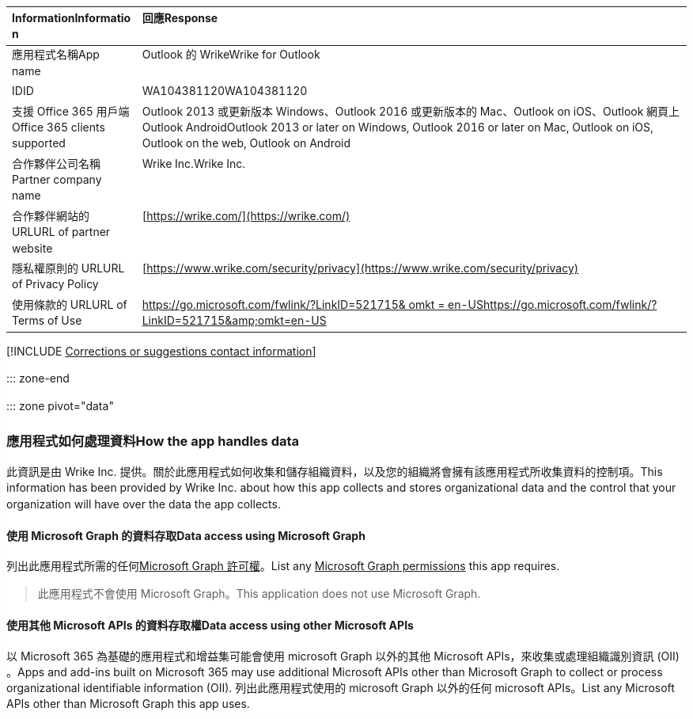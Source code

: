 | <span data-ttu-id="34b6f-108">**Information**</span><span class="sxs-lookup"><span data-stu-id="34b6f-108">**Information**</span></span> | <span data-ttu-id="34b6f-109">**回應**</span><span class="sxs-lookup"><span data-stu-id="34b6f-109">**Response**</span></span> |
|:----------------|:-------------|
| <span data-ttu-id="34b6f-110">應用程式名稱</span><span class="sxs-lookup"><span data-stu-id="34b6f-110">App name</span></span> | <span data-ttu-id="34b6f-111">Outlook 的 Wrike</span><span class="sxs-lookup"><span data-stu-id="34b6f-111">Wrike for Outlook</span></span> |
| <span data-ttu-id="34b6f-112">ID</span><span class="sxs-lookup"><span data-stu-id="34b6f-112">ID</span></span> | <span data-ttu-id="34b6f-113">WA104381120</span><span class="sxs-lookup"><span data-stu-id="34b6f-113">WA104381120</span></span> |
| <span data-ttu-id="34b6f-114">支援 Office 365 用戶端</span><span class="sxs-lookup"><span data-stu-id="34b6f-114">Office 365 clients supported</span></span> | <span data-ttu-id="34b6f-115">Outlook 2013 或更新版本 Windows、Outlook 2016 或更新版本的 Mac、Outlook on iOS、Outlook 網頁上 Outlook Android</span><span class="sxs-lookup"><span data-stu-id="34b6f-115">Outlook 2013 or later on Windows, Outlook 2016 or later on Mac, Outlook on iOS, Outlook on the web, Outlook on Android</span></span> |
| <span data-ttu-id="34b6f-116">合作夥伴公司名稱</span><span class="sxs-lookup"><span data-stu-id="34b6f-116">Partner company name</span></span> | <span data-ttu-id="34b6f-117">Wrike Inc.</span><span class="sxs-lookup"><span data-stu-id="34b6f-117">Wrike Inc.</span></span> |
| <span data-ttu-id="34b6f-118">合作夥伴網站的 URL</span><span class="sxs-lookup"><span data-stu-id="34b6f-118">URL of partner website</span></span> | [https://wrike.com/](https://wrike.com/) |
| <span data-ttu-id="34b6f-119">隱私權原則的 URL</span><span class="sxs-lookup"><span data-stu-id="34b6f-119">URL of Privacy Policy</span></span> | [https://www.wrike.com/security/privacy](https://www.wrike.com/security/privacy) |
| <span data-ttu-id="34b6f-120">使用條款的 URL</span><span class="sxs-lookup"><span data-stu-id="34b6f-120">URL of Terms of Use</span></span> | [<span data-ttu-id="34b6f-121"> https://go.microsoft.com/fwlink/?LinkID=521715&amp; omkt = en-US</span><span class="sxs-lookup"><span data-stu-id="34b6f-121">https://go.microsoft.com/fwlink/?LinkID=521715&amp;omkt=en-US</span></span>](https://go.microsoft.com/fwlink/?LinkID=521715&amp;omkt=en-US) |

 [!INCLUDE [Corrections or suggestions contact information](../includes/corrections-or-suggestions.md)]

::: zone-end

::: zone pivot="data"

### <a name="how-the-app-handles-data"></a><span data-ttu-id="34b6f-122">應用程式如何處理資料</span><span class="sxs-lookup"><span data-stu-id="34b6f-122">How the app handles data</span></span>

<span data-ttu-id="34b6f-123">此資訊是由 Wrike Inc. 提供。關於此應用程式如何收集和儲存組織資料，以及您的組織將會擁有該應用程式所收集資料的控制項。</span><span class="sxs-lookup"><span data-stu-id="34b6f-123">This information has been provided by Wrike Inc. about how this app collects and stores organizational data and the control that your organization will have over the data the app collects.</span></span>

#### <a name="data-access-using-microsoft-graph"></a><span data-ttu-id="34b6f-124">使用 Microsoft Graph 的資料存取</span><span class="sxs-lookup"><span data-stu-id="34b6f-124">Data access using Microsoft Graph</span></span>

<span data-ttu-id="34b6f-125">列出此應用程式所需的任何[Microsoft Graph 許可權](https://docs.microsoft.com/graph/permissions-reference)。</span><span class="sxs-lookup"><span data-stu-id="34b6f-125">List any [Microsoft Graph permissions](https://docs.microsoft.com/graph/permissions-reference) this app requires.</span></span>

><span data-ttu-id="34b6f-126">此應用程式不會使用 Microsoft Graph。</span><span class="sxs-lookup"><span data-stu-id="34b6f-126">This application does not use Microsoft Graph.</span></span>

#### <a name="data-access-using-other-microsoft-apis"></a><span data-ttu-id="34b6f-127">使用其他 Microsoft APIs 的資料存取權</span><span class="sxs-lookup"><span data-stu-id="34b6f-127">Data access using other Microsoft APIs</span></span>

<span data-ttu-id="34b6f-128">以 Microsoft 365 為基礎的應用程式和增益集可能會使用 microsoft Graph 以外的其他 Microsoft APIs，來收集或處理組織識別資訊 (OII) 。</span><span class="sxs-lookup"><span data-stu-id="34b6f-128">Apps and add-ins built on Microsoft 365 may use additional Microsoft APIs other than Microsoft Graph to collect or process organizational identifiable information (OII).</span></span> <span data-ttu-id="34b6f-129">列出此應用程式使用的 microsoft Graph 以外的任何 microsoft APIs。</span><span class="sxs-lookup"><span data-stu-id="34b6f-129">List any Microsoft APIs other than Microsoft Graph this app uses.</span></span>
